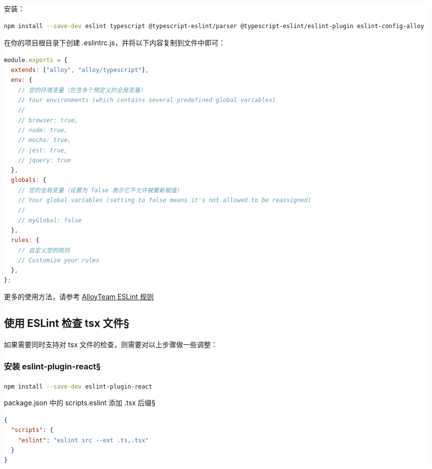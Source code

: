 安装：

```bash
npm install --save-dev eslint typescript @typescript-eslint/parser @typescript-eslint/eslint-plugin eslint-config-alloy
```

在你的项目根目录下创建 .eslintrc.js，并将以下内容复制到文件中即可：

```js
module.exports = {
  extends: ["alloy", "alloy/typescript"],
  env: {
    // 您的环境变量（包含多个预定义的全局变量）
    // Your environments (which contains several predefined global variables)
    //
    // browser: true,
    // node: true,
    // mocha: true,
    // jest: true,
    // jquery: true
  },
  globals: {
    // 您的全局变量（设置为 false 表示它不允许被重新赋值）
    // Your global variables (setting to false means it's not allowed to be reassigned)
    //
    // myGlobal: false
  },
  rules: {
    // 自定义您的规则
    // Customize your rules
  },
};
```

更多的使用方法，请参考 [AlloyTeam ESLint 规则](https://github.com/AlloyTeam/eslint-config-alloy)

## 使用 ESLint 检查 tsx 文件§

如果需要同时支持对 tsx 文件的检查，则需要对以上步骤做一些调整：

### 安装 eslint-plugin-react§

```bash
npm install --save-dev eslint-plugin-react
```

package.json 中的 scripts.eslint 添加 .tsx 后缀§

```json
{
  "scripts": {
    "eslint": "eslint src --ext .ts,.tsx"
  }
}
```
